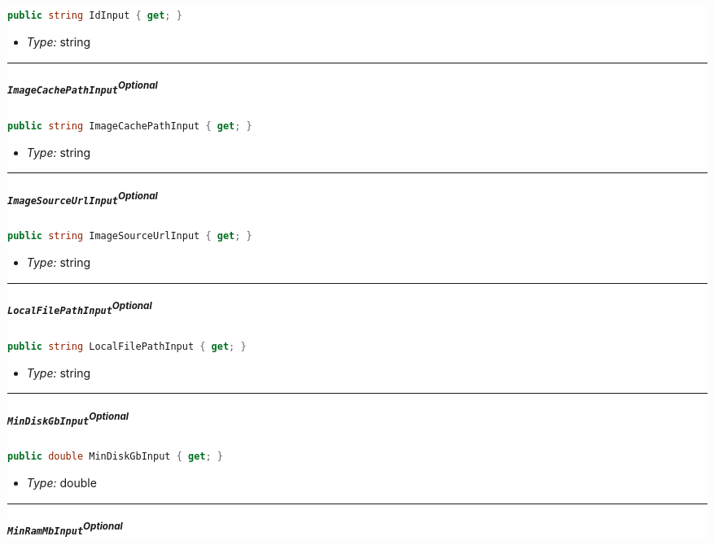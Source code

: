 ```csharp
public string IdInput { get; }
```

- *Type:* string

---

##### `ImageCachePathInput`<sup>Optional</sup> <a name="ImageCachePathInput" id="@cdktf/provider-opentelekomcloud.imagesImageV2.ImagesImageV2.property.imageCachePathInput"></a>

```csharp
public string ImageCachePathInput { get; }
```

- *Type:* string

---

##### `ImageSourceUrlInput`<sup>Optional</sup> <a name="ImageSourceUrlInput" id="@cdktf/provider-opentelekomcloud.imagesImageV2.ImagesImageV2.property.imageSourceUrlInput"></a>

```csharp
public string ImageSourceUrlInput { get; }
```

- *Type:* string

---

##### `LocalFilePathInput`<sup>Optional</sup> <a name="LocalFilePathInput" id="@cdktf/provider-opentelekomcloud.imagesImageV2.ImagesImageV2.property.localFilePathInput"></a>

```csharp
public string LocalFilePathInput { get; }
```

- *Type:* string

---

##### `MinDiskGbInput`<sup>Optional</sup> <a name="MinDiskGbInput" id="@cdktf/provider-opentelekomcloud.imagesImageV2.ImagesImageV2.property.minDiskGbInput"></a>

```csharp
public double MinDiskGbInput { get; }
```

- *Type:* double

---

##### `MinRamMbInput`<sup>Optional</sup> <a name="MinRamMbInput" id="@cdktf/provider-opentelekomcloud.imagesImageV2.ImagesImageV2.property.minRamMbInput"></a>
